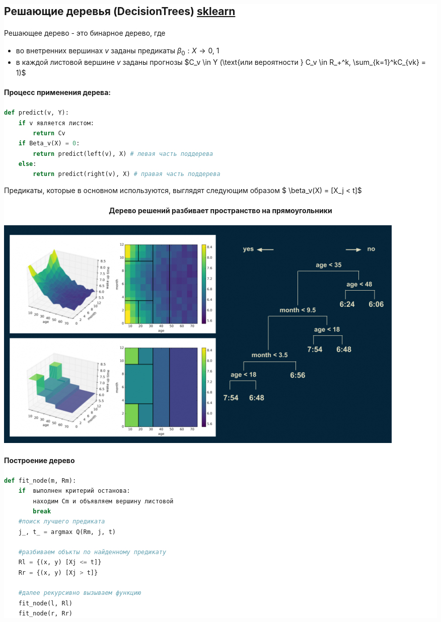 ## Решающие деревья (DecisionTrees) [sklearn](https://scikit-learn.org/stable/modules/tree.html)

Решающее дерево - это бинарное дерево, где
 * во внетренних вершинах $v$ заданы предикаты $\beta_0: X\rightarrow \text{{0, 1}}$
 * в каждой листовой вершине $v$ заданы прогнозы $C_v \in Y (\text{или вероятности } C_v \in R_+^k, \sum_{k=1}^kC_{vk} = 1)$

#### Процесс применения дерева:

```python
def predict(v, Y):
    if v является листом:
        return Cv
    if Beta_v(X) = 0:
        return predict(left(v), X) # левая часть поддерева
    else:
        return predict(right(v), X) # правая часть поддерева
```

Предикаты, которые в основном используются, выглядят следующим образом  $ \beta_v(X) = [X_j < t]$

<h4 align='center'>Дерево решений разбивает пространство на прямоугольники</h4>

![decision_trees_.png](decision_trees_.png)

#### Построение дерево
```python
def fit_node(m, Rm):
    if  выполнен критерий останова:
        находим Cm и объявляем вершину листовой
        break
    #поиск лучшего предиката
    j_, t_ = argmax Q(Rm, j, t)
    
    #разбиваем объкты по найденному предикату
    Rl = {(x, y) [Xj <= t]}
    Rr = {(x, y) [Xj > t]}
    
    #далее рекурсивно вызываем функцию
    fit_node(l, Rl)
    fit_node(r, Rr)
```
